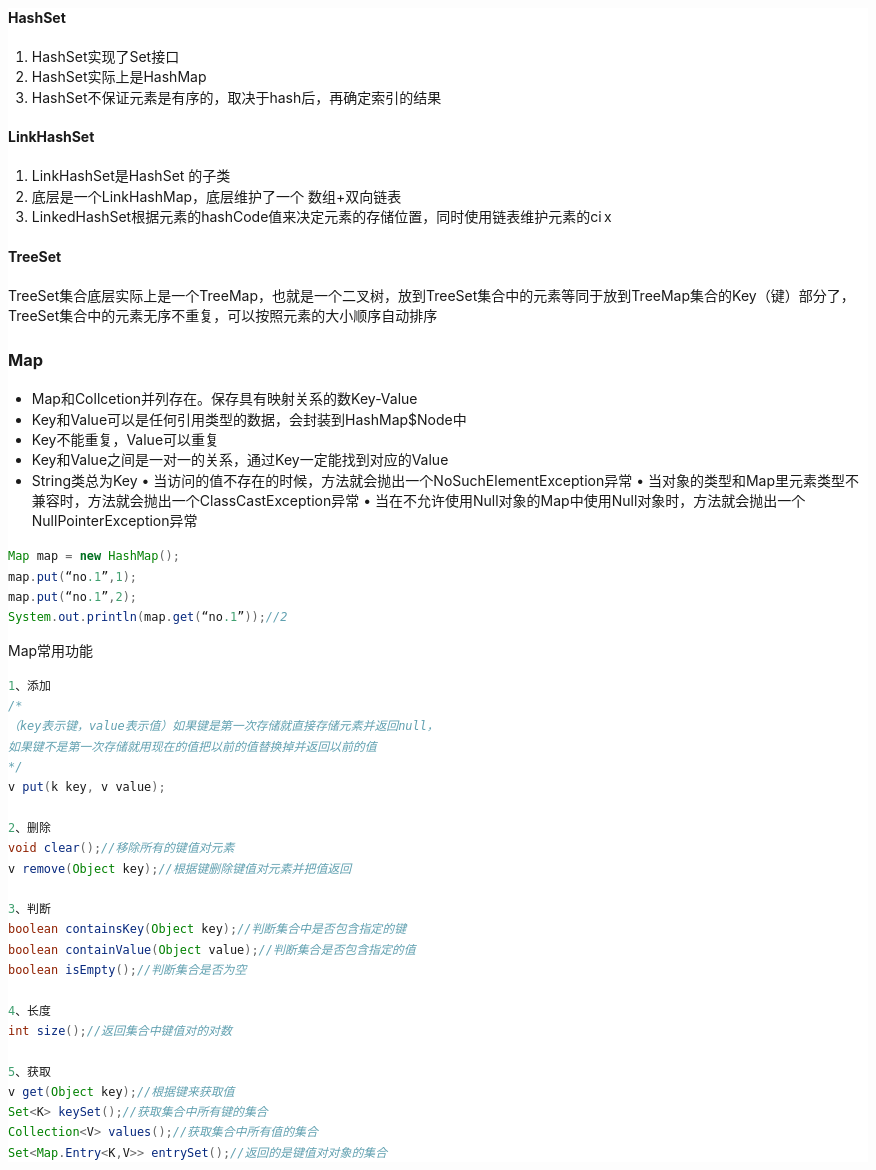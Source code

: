 #### HashSet
1) HashSet实现了Set接口
2) HashSet实际上是HashMap
3) HashSet不保证元素是有序的，取决于hash后，再确定索引的结果


#### LinkHashSet
1) LinkHashSet是HashSet 的子类
2) 底层是一个LinkHashMap，底层维护了一个 数组+双向链表
3) LinkedHashSet根据元素的hashCode值来决定元素的存储位置，同时使用链表维护元素的ci x



#### TreeSet
TreeSet集合底层实际上是一个TreeMap，也就是一个二叉树，放到TreeSet集合中的元素等同于放到TreeMap集合的Key（键）部分了，TreeSet集合中的元素无序不重复，可以按照元素的大小顺序自动排序



### Map
- Map和Collcetion并列存在。保存具有映射关系的数Key-Value
- Key和Value可以是任何引用类型的数据，会封装到HashMap$Node中
- Key不能重复，Value可以重复
- Key和Value之间是一对一的关系，通过Key一定能找到对应的Value
- String类总为Key
• 当访问的值不存在的时候，方法就会抛出一个NoSuchElementException异常
• 当对象的类型和Map里元素类型不兼容时，方法就会抛出一个ClassCastException异常
• 当在不允许使用Null对象的Map中使用Null对象时，方法就会抛出一个NullPointerException异常

```java
Map map = new HashMap();
map.put(“no.1”,1);
map.put(“no.1”,2);
System.out.println(map.get(“no.1”));//2
```


Map常用功能
```java
1、添加
/*
（key表示键，value表示值）如果键是第一次存储就直接存储元素并返回null，
如果键不是第一次存储就用现在的值把以前的值替换掉并返回以前的值
*/
v put(k key, v value);

2、删除
void clear();//移除所有的键值对元素
v remove(Object key);//根据键删除键值对元素并把值返回

3、判断
boolean containsKey(Object key);//判断集合中是否包含指定的键
boolean containValue(Object value);//判断集合是否包含指定的值
boolean isEmpty();//判断集合是否为空

4、长度
int size();//返回集合中键值对的对数

5、获取
v get(Object key);//根据键来获取值
Set<K> keySet();//获取集合中所有键的集合
Collection<V> values();//获取集合中所有值的集合
Set<Map.Entry<K,V>> entrySet();//返回的是键值对对象的集合
```

